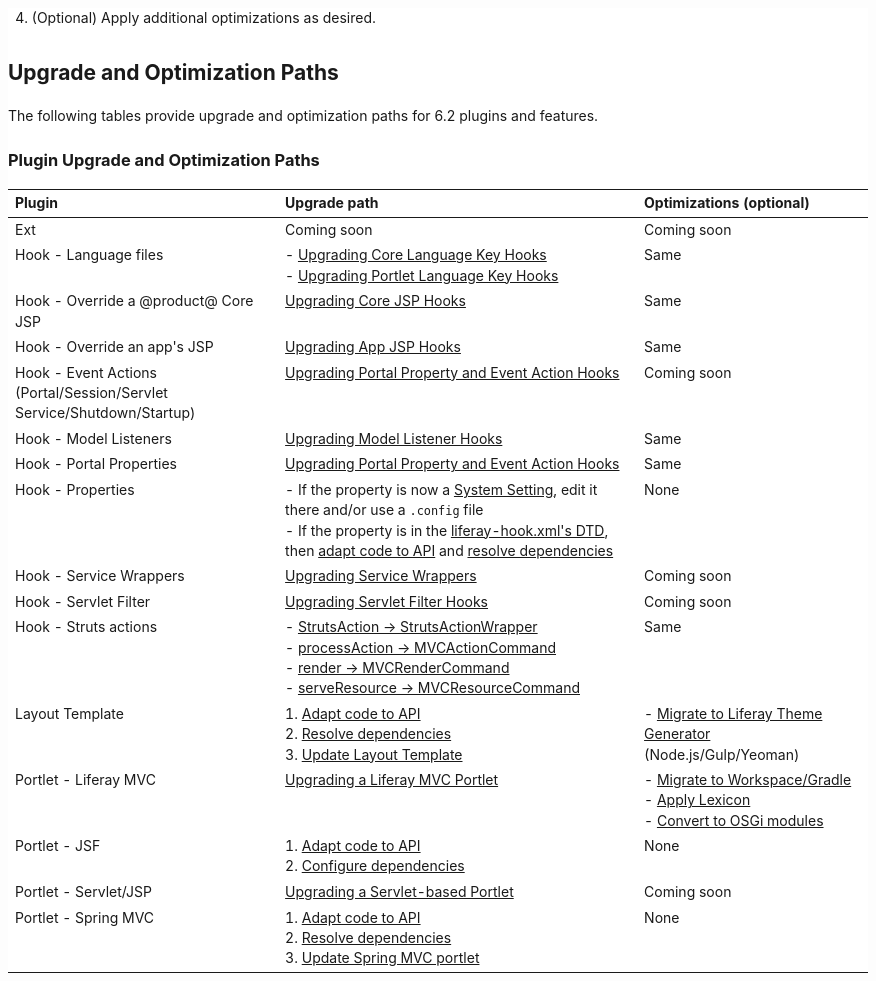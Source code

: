 4.  (Optional) Apply additional optimizations as desired. 

## Upgrade and Optimization Paths [](id=upgrade-and-optimization-paths)

The following tables provide upgrade and optimization
paths for 6.2 plugins and features. 

### Plugin Upgrade and Optimization Paths [](id=plugin-upgrade-and-optimization-paths)

 Plugin | Upgrade path | Optimizations (optional) |
 :----------------- | :----------- | :----------------------- |
 Ext | Coming soon | Coming soon |
 Hook - Language files | - [Upgrading Core Language Key Hooks](/develop/tutorials/-/knowledge_base/7-0/upgrading-core-language-key-hooks)<br>- [Upgrading Portlet Language Key Hooks](/develop/tutorials/-/knowledge_base/7-0/upgrading-portlet-language-key-hooks) | Same |
 Hook - Override a @product@ Core JSP | [Upgrading Core JSP Hooks](/develop/tutorials/-/knowledge_base/7-0/upgrading-core-jsp-hooks) | Same |
 Hook - Override an app's JSP | [Upgrading App JSP Hooks](/develop/tutorials/-/knowledge_base/7-0/upgrading-app-jsp-hook-plugins) | Same |
 Hook - Event Actions (Portal/Session/Servlet Service/Shutdown/Startup) | [Upgrading Portal Property and Event Action Hooks](upgrading-portal-property-and-event-action-hooks) | Coming soon |
 Hook - Model Listeners | [Upgrading Model Listener Hooks](/develop/tutorials/-/knowledge_base/7-0/upgrading-model-listener-hooks) | Same |
 Hook - Portal Properties | [Upgrading Portal Property and Event Action Hooks](upgrading-portal-property-and-event-action-hooks) | Same |
 Hook - Properties | - If the property is now a [System Setting](/discover/portal/-/knowledge_base/7-0/system-settings), edit it there and/or use a `.config` file<br>- If the property is in the [liferay-hook.xml's DTD](@platform-ref@/7.0-latest/definitions/liferay-hook_7_0_0.dtd.html), then [adapt code to API](/develop/tutorials/-/knowledge_base/7-0/adapting-to-liferay-7s-api-with-the-code-upgrade-tool) and [resolve dependencies](/develop/tutorials/-/knowledge_base/7-0/resolving-a-plugins-dependencies) | None |
 Hook - Service Wrappers | [Upgrading Service Wrappers](/develop/tutorials/-/knowledge_base/7-0/upgrading-service-wrappers) | Coming soon |
 Hook - Servlet Filter | [Upgrading Servlet Filter Hooks](/develop/tutorials/-/knowledge_base/7-0/upgrading-servlet-filter-hooks) | Coming soon |
 Hook - Struts actions | - [StrutsAction &rarr; StrutsActionWrapper](/develop/tutorials/-/knowledge_base/7-0/converting-strutsactionwrappers-to-mvccommands)<br> - [processAction &rarr; MVCActionCommand](/develop/tutorials/-/knowledge_base/7-0/overriding-mvc-commands#overriding-mvcactioncommand)<br> - [render &rarr; MVCRenderCommand](/develop/tutorials/-/knowledge_base/7-0/overriding-mvc-commands#overriding-mvcrendercommand)<br> - [serveResource &rarr; MVCResourceCommand](/develop/tutorials/-/knowledge_base/7-0/overriding-mvc-commands#overriding-mvcresourcecommand) | Same |
 Layout Template | 1. [Adapt code to API](/develop/tutorials/-/knowledge_base/7-0/adapting-to-liferay-7s-api-with-the-code-upgrade-tool)<br>2. [Resolve dependencies](/develop/tutorials/-/knowledge_base/7-0/resolving-a-plugins-dependencies)<br>3. [Update Layout Template](/develop/tutorials/-/knowledge_base/7-0/upgrading-layout-templates) | - [Migrate to Liferay Theme Generator](/develop/tutorials/-/knowledge_base/7-0/migrating-a-6-2-theme-to-liferay-7) (Node.js/Gulp/Yeoman) |
 Portlet - Liferay MVC | [Upgrading a Liferay MVC Portlet](/develop/tutorials/-/knowledge_base/7-0/upgrading-a-liferay-mvc-portlet) | - [Migrate to Workspace/Gradle](/develop/tutorials/-/knowledge_base/7-0/migrating-traditional-plugins-to-workspace-web-applications)<br>- [Apply Lexicon](/develop/tutorials/-/knowledge_base/7-0/applying-lexicon-styles-to-your-app)<br>- [Convert to OSGi modules](/develop/tutorials/-/knowledge_base/7-0/modularizing-an-existing-portlet) |
 Portlet - JSF | 1. [Adapt code to API](/develop/tutorials/-/knowledge_base/7-0/adapting-to-liferay-7s-api-with-the-code-upgrade-tool)<br>2. [Configure dependencies](/develop/tutorials/-/knowledge_base/7-0/configuring-dependencies) | None |
 Portlet - Servlet/JSP | [Upgrading a Servlet-based Portlet](/develop/tutorials/-/knowledge_base/7-0/upgrading-a-servlet-based-portlet) | Coming soon |
 Portlet - Spring MVC | 1. [Adapt code to API](/develop/tutorials/-/knowledge_base/7-0/adapting-to-liferay-7s-api-with-the-code-upgrade-tool)<br>2. [Resolve dependencies](/develop/tutorials/-/knowledge_base/7-0/resolving-a-plugins-dependencies)<br>3. [Update Spring MVC portlet](/develop/tutorials/-/knowledge_base/7-0/spring-mvc) | None |